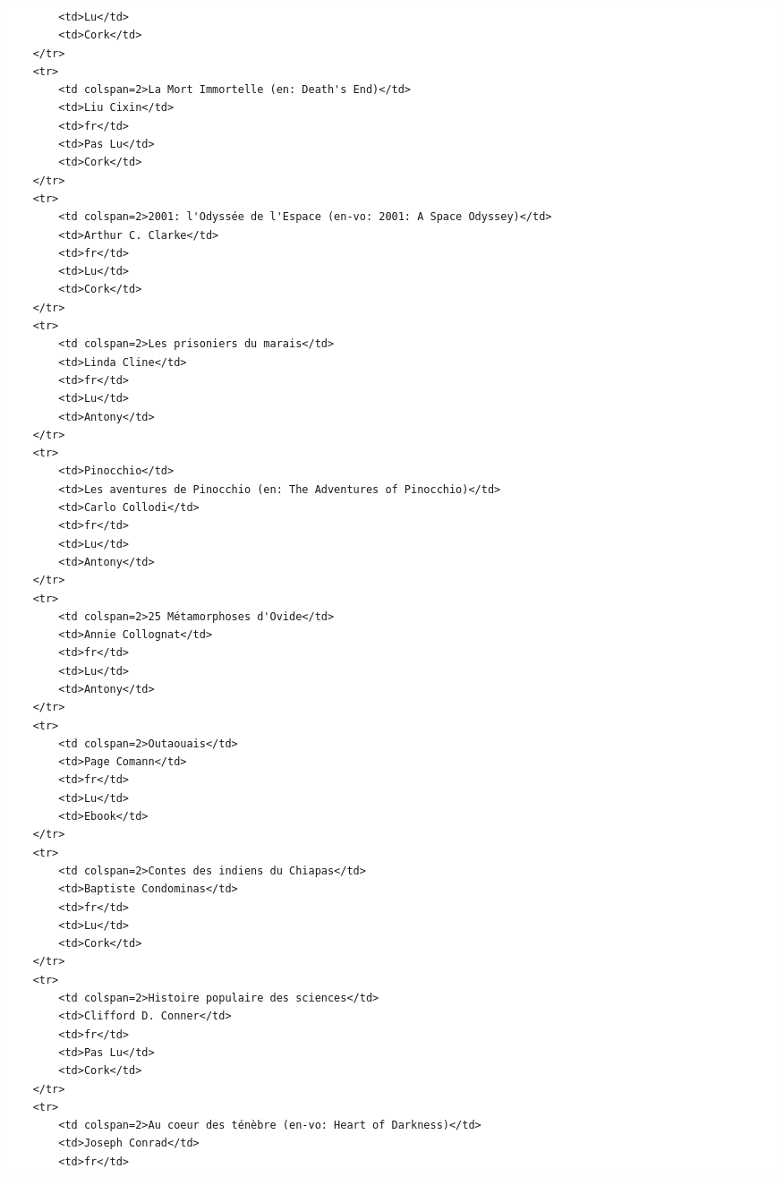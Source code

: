 			<td>Lu</td>
			<td>Cork</td>
		</tr>
		<tr>
			<td colspan=2>La Mort Immortelle (en: Death's End)</td>
			<td>Liu Cixin</td>
			<td>fr</td>
			<td>Pas Lu</td>
			<td>Cork</td>
		</tr>
		<tr>
			<td colspan=2>2001: l'Odyssée de l'Espace (en-vo: 2001: A Space Odyssey)</td>
			<td>Arthur C. Clarke</td>
			<td>fr</td>
			<td>Lu</td>
			<td>Cork</td>
		</tr>
		<tr>
			<td colspan=2>Les prisoniers du marais</td>
			<td>Linda Cline</td>
			<td>fr</td>
			<td>Lu</td>
			<td>Antony</td>
		</tr>
		<tr>
			<td>Pinocchio</td>
			<td>Les aventures de Pinocchio (en: The Adventures of Pinocchio)</td>
			<td>Carlo Collodi</td>
			<td>fr</td>
			<td>Lu</td>
			<td>Antony</td>
		</tr>
		<tr>
			<td colspan=2>25 Métamorphoses d'Ovide</td>
			<td>Annie Collognat</td>
			<td>fr</td>
			<td>Lu</td>
			<td>Antony</td>
		</tr>
		<tr>
			<td colspan=2>Outaouais</td>
			<td>Page Comann</td>
			<td>fr</td>
			<td>Lu</td>
			<td>Ebook</td>
		</tr>
		<tr>
			<td colspan=2>Contes des indiens du Chiapas</td>
			<td>Baptiste Condominas</td>
			<td>fr</td>
			<td>Lu</td>
			<td>Cork</td>
		</tr>
		<tr>
			<td colspan=2>Histoire populaire des sciences</td>
			<td>Clifford D. Conner</td>
			<td>fr</td>
			<td>Pas Lu</td>
			<td>Cork</td>
		</tr>
		<tr>
			<td colspan=2>Au coeur des ténèbre (en-vo: Heart of Darkness)</td>
			<td>Joseph Conrad</td>
			<td>fr</td>